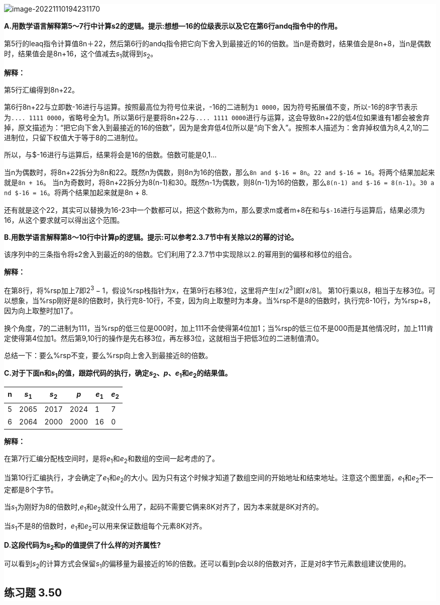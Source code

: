 ![image-20221110194231170](https://cdn.jsdelivr.net/gh/bugcat9/blog-image-bed@main/os/image-20221110194231170.png)

**A.用数学语言解释第5～7行中计算s2的逻辑。提示:想想—16的位级表示以及它在第6行andq指令中的作用。**

第5行的leaq指令计算值8n＋22，然后第6行的andq指令把它向下舍入到最接近的16的倍数。当n是奇数时，结果值会是8n+8，当n是偶数时，结果值会是8n+16，这个值减去$s_1$就得到$s_2$。

**解释：**

第5行汇编得到8n+22。

第6行8n+22与立即数-16进行与运算。按照最高位为符号位来说，-16的二进制为`1 0000`，因为符号拓展值不变，所以-16的8字节表示为`.... 1111 0000`，省略号全为1。所以第6行是要将8n+22与`.... 1111 0000`进行与运算，这会导致8n+22的低4位如果谁有1都会被舍弃掉，原文描述为：“把它向下舍入到最接近的16的倍数”，因为是舍弃低4位所以是“向下舍入”。按照本人描述为：舍弃掉权值为8,4,2,1的二进制位，只留下权值大于等于8的二进制位。

所以，与$-16进行与运算后，结果将会是16的倍数。倍数可能是0,1…

当n为偶数时，将8n+22拆分为8n和22。既然n为偶数，则8n为16的倍数，那么`8n and $-16 = 8n`。`22 and $-16 = 16`。将两个结果加起来就是`8n + 16`。
当n为奇数时，将8n+22拆分为8(n-1)和30。既然n-1为偶数，则8(n-1)为16的倍数，那么`8(n-1) and $-16 = 8(n-1)`。`30 and $-16 = 16`。将两个结果加起来就是8n + 8.

还有就是这个22，其实可以替换为16-23中一个数都可以，把这个数称为m，那么要求m或者m+8在和与`$-16`进行与运算后，结果必须为16，从这个要求就可以得出这个范围。

**B.用数学语言解释第8～10行中计算p的逻辑。提示:可以参考2.3.7节中有关除以2的幂的讨论。**

该序列中的三条指令将s2舍入到最近的8的倍数。它们利用了2.3.7节中实现除以⒉的幂用到的偏移和移位的组合。

**解释：**

在第8行，将%rsp加上7即$2^3-1$，假设%rsp栈指针为x，在第9行右移3位，这里将产生$⌈x/2^3⌉$即$⌈x/8⌉$。
第10行乘以8，相当于左移3位。可以想象，当%rsp刚好是8的倍数时，执行完8-10行，不变，因为向上取整时为本身。当%rsp不是8的倍数时，执行完8-10行，为%rsp+8，因为向上取整时加1了。

换个角度，7的二进制为111，当%rsp的低三位是000时，加上111不会使得第4位加1；当%rsp的低三位不是000而是其他情况时，加上111肯定使得第4位加1。然后第9,10行的操作是先右移3位，再左移3位，这就相当于把低3位的二进制值清0。

总结一下：要么%rsp不变，要么%rsp向上舍入到最接近8的倍数。

**C.对于下面n和$s_1$的值，跟踪代码的执行，确定$s_2$、$p$、$e_1$和$e_2$的结果值。**

| n    | $s_1$ | $s_2$ | $p$  | $e_1$ | $e_2$ |
| ---- | ----- | ----- | ---- | ----- | ----- |
| 5    | 2065  | 2017  | 2024 | 1     | 7     |
| 6    | 2064  | 2000  | 2000 | 16    | 0     |

**解释：**

在第7行汇编分配栈空间时，是将$e_1$和$e_2$和数组的空间一起考虑的了。

当第10行汇编执行，才会确定了$e_1$和$e_2$的大小。因为只有这个时候才知道了数组空间的开始地址和结束地址。注意这个图里面，$e_1$和$e_2$不一定都是8个字节。

当$s_1$为刚好为8的倍数时,$e_1$和$e_2$就没什么用了，起码不需要它俩来8K对齐了，因为本来就是8K对齐的。

当$s_1$不是8的倍数时，$e_1$和$e_2$可以用来保证数组每个元素8K对齐。



**D.这段代码为$s_2$和p的值提供了什么样的对齐属性?**

可以看到$s_2$的计算方式会保留$s_1$的偏移量为最接近的16的倍数。还可以看到p会以8的倍数对齐，正是对8字节元素数组建议使用的。

## 练习题 3.50
